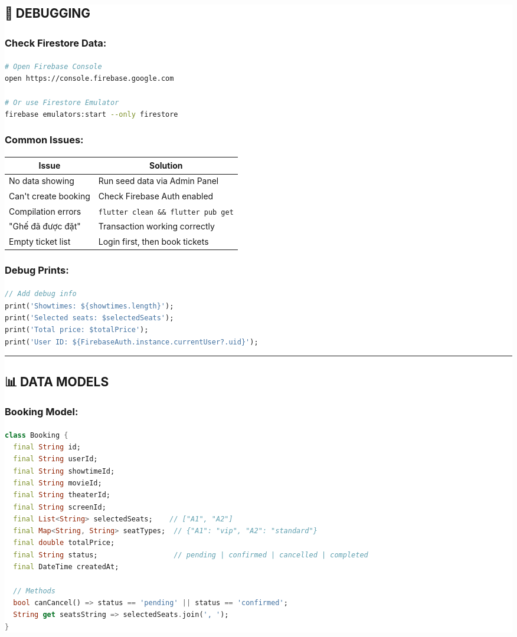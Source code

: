 
## 🔧 DEBUGGING

### **Check Firestore Data:**

```bash
# Open Firebase Console
open https://console.firebase.google.com

# Or use Firestore Emulator
firebase emulators:start --only firestore
```

### **Common Issues:**

| Issue | Solution |
|-------|----------|
| No data showing | Run seed data via Admin Panel |
| Can't create booking | Check Firebase Auth enabled |
| Compilation errors | `flutter clean && flutter pub get` |
| "Ghế đã được đặt" | Transaction working correctly |
| Empty ticket list | Login first, then book tickets |

### **Debug Prints:**

```dart
// Add debug info
print('Showtimes: ${showtimes.length}');
print('Selected seats: $selectedSeats');
print('Total price: $totalPrice');
print('User ID: ${FirebaseAuth.instance.currentUser?.uid}');
```

---

## 📊 DATA MODELS

### **Booking Model:**

```dart
class Booking {
  final String id;
  final String userId;
  final String showtimeId;
  final String movieId;
  final String theaterId;
  final String screenId;
  final List<String> selectedSeats;    // ["A1", "A2"]
  final Map<String, String> seatTypes;  // {"A1": "vip", "A2": "standard"}
  final double totalPrice;
  final String status;                  // pending | confirmed | cancelled | completed
  final DateTime createdAt;
  
  // Methods
  bool canCancel() => status == 'pending' || status == 'confirmed';
  String get seatsString => selectedSeats.join(', ');
}
```
